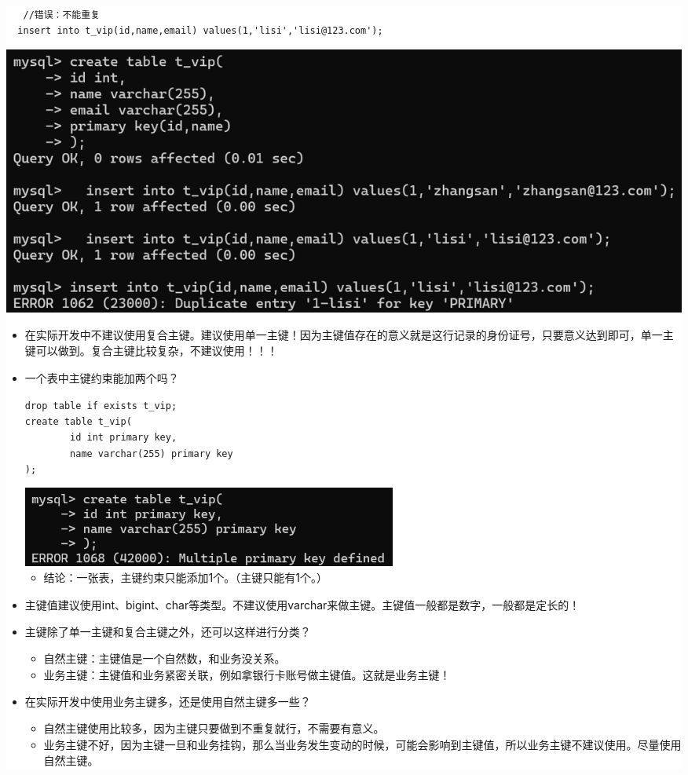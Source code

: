   ```
     //错误：不能重复
    insert into t_vip(id,name,email) values(1,'lisi','lisi@123.com');
  ```

  ![image-20240809212733192](assets/image-20240809212733192.png)

  - 在实际开发中不建议使用复合主键。建议使用单一主键！因为主键值存在的意义就是这行记录的身份证号，只要意义达到即可，单一主键可以做到。复合主键比较复杂，不建议使用！！！

- 一个表中主键约束能加两个吗？

  ```
  drop table if exists t_vip;
  create table t_vip(
          id int primary key,
          name varchar(255) primary key
  );
  ```

  <img src="assets/image-20240809213145634.png" alt="image-20240809213145634" style="zoom:67%;" />

  - 结论：一张表，主键约束只能添加1个。（主键只能有1个。）

- 主键值建议使用int、bigint、char等类型。不建议使用varchar来做主键。主键值一般都是数字，一般都是定长的！
- 主键除了单一主键和复合主键之外，还可以这样进行分类？
  - 自然主键：主键值是一个自然数，和业务没关系。
  - 业务主键：主键值和业务紧密关联，例如拿银行卡账号做主键值。这就是业务主键！

- 在实际开发中使用业务主键多，还是使用自然主键多一些？
  - 自然主键使用比较多，因为主键只要做到不重复就行，不需要有意义。
  - 业务主键不好，因为主键一旦和业务挂钩，那么当业务发生变动的时候，可能会影响到主键值，所以业务主键不建议使用。尽量使用自然主键。
